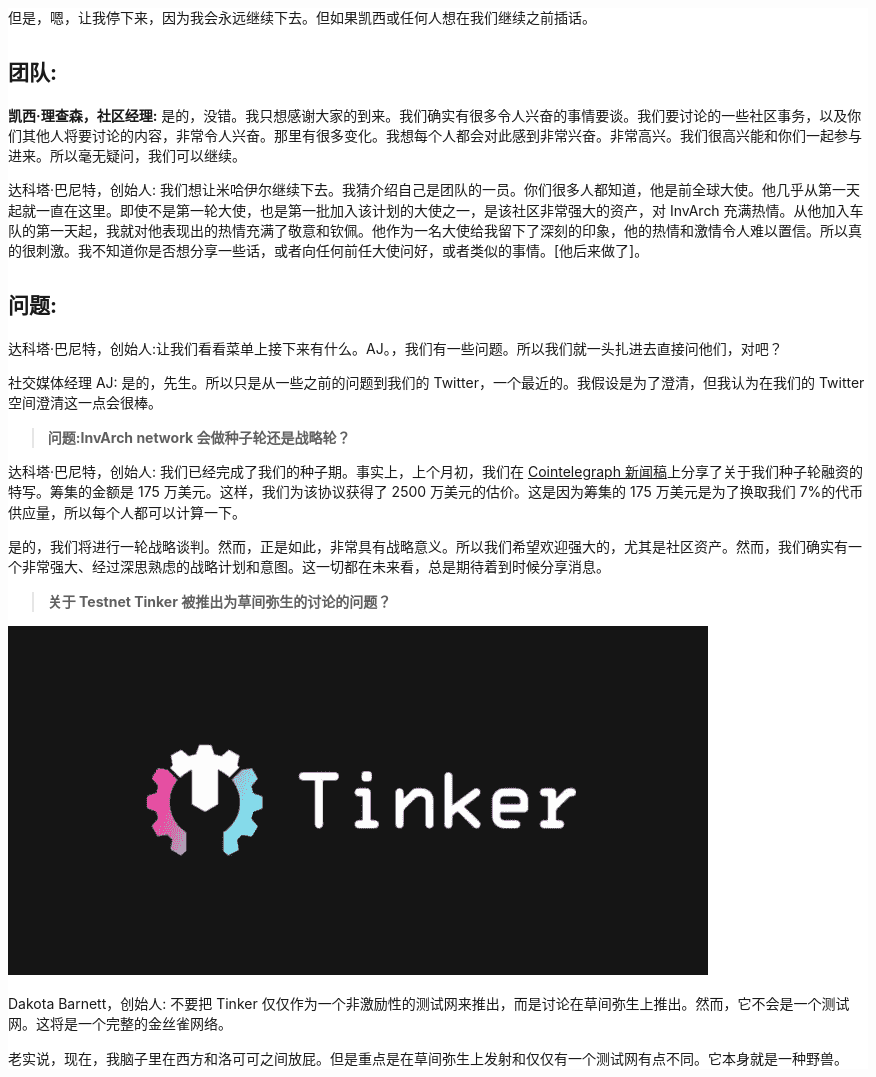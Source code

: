 但是，嗯，让我停下来，因为我会永远继续下去。但如果凯西或任何人想在我们继续之前插话。

## **团队:**

**凯西·理查森，社区经理:** 是的，没错。我只想感谢大家的到来。我们确实有很多令人兴奋的事情要谈。我们要讨论的一些社区事务，以及你们其他人将要讨论的内容，非常令人兴奋。那里有很多变化。我想每个人都会对此感到非常兴奋。非常高兴。我们很高兴能和你们一起参与进来。所以毫无疑问，我们可以继续。

达科塔·巴尼特，创始人:
我们想让米哈伊尔继续下去。我猜介绍自己是团队的一员。你们很多人都知道，他是前全球大使。他几乎从第一天起就一直在这里。即使不是第一轮大使，也是第一批加入该计划的大使之一，是该社区非常强大的资产，对 InvArch 充满热情。从他加入车队的第一天起，我就对他表现出的热情充满了敬意和钦佩。他作为一名大使给我留下了深刻的印象，他的热情和激情令人难以置信。所以真的很刺激。我不知道你是否想分享一些话，或者向任何前任大使问好，或者类似的事情。[他后来做了]。

## 问题:

达科塔·巴尼特，创始人:让我们看看菜单上接下来有什么。AJ。，我们有一些问题。所以我们就一头扎进去直接问他们，对吧？

社交媒体经理 AJ:
是的，先生。所以只是从一些之前的问题到我们的 Twitter，一个最近的。我假设是为了澄清，但我认为在我们的 Twitter 空间澄清这一点会很棒。

> **问题:InvArch network 会做种子轮还是战略轮？**

达科塔·巴尼特，创始人:
我们已经完成了我们的种子期。事实上，上个月初，我们在 [Cointelegraph 新闻稿](https://cointelegraph.com/press-releases/invarch-raises-175m-to-fund-cross-chain-ip-utility-and-authentication)上分享了关于我们种子轮融资的特写。筹集的金额是 175 万美元。这样，我们为该协议获得了 2500 万美元的估价。这是因为筹集的 175 万美元是为了换取我们 7%的代币供应量，所以每个人都可以计算一下。

是的，我们将进行一轮战略谈判。然而，正是如此，非常具有战略意义。所以我们希望欢迎强大的，尤其是社区资产。然而，我们确实有一个非常强大、经过深思熟虑的战略计划和意图。这一切都在未来看，总是期待着到时候分享消息。

> **关于 Testnet Tinker 被推出为草间弥生的讨论的问题？**

![](img/e4da4ed55de3515368069a057af143a9.png)

Dakota Barnett，创始人:
不要把 Tinker 仅仅作为一个非激励性的测试网来推出，而是讨论在草间弥生上推出。然而，它不会是一个测试网。这将是一个完整的金丝雀网络。

老实说，现在，我脑子里在西方和洛可可之间放屁。但是重点是在草间弥生上发射和仅仅有一个测试网有点不同。它本身就是一种野兽。
